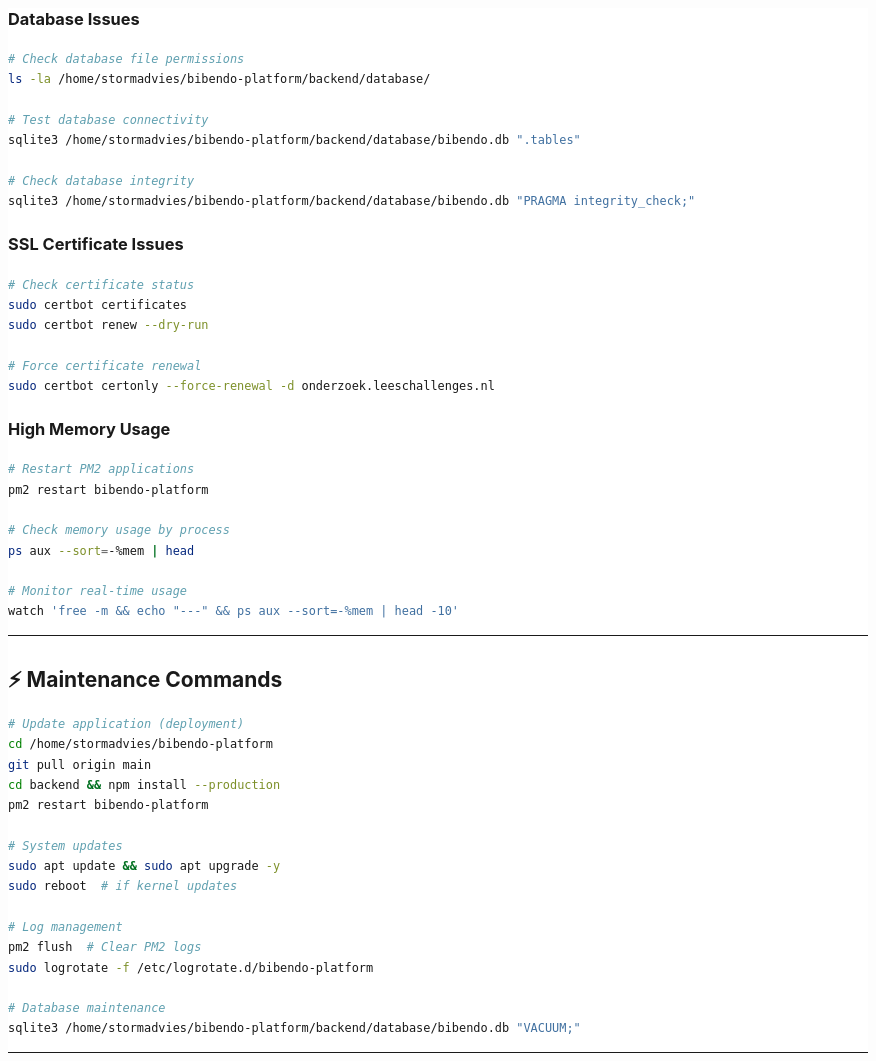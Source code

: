 ### Database Issues
```bash
# Check database file permissions
ls -la /home/stormadvies/bibendo-platform/backend/database/

# Test database connectivity
sqlite3 /home/stormadvies/bibendo-platform/backend/database/bibendo.db ".tables"

# Check database integrity
sqlite3 /home/stormadvies/bibendo-platform/backend/database/bibendo.db "PRAGMA integrity_check;"
```

### SSL Certificate Issues
```bash
# Check certificate status
sudo certbot certificates
sudo certbot renew --dry-run

# Force certificate renewal
sudo certbot certonly --force-renewal -d onderzoek.leeschallenges.nl
```

### High Memory Usage
```bash
# Restart PM2 applications
pm2 restart bibendo-platform

# Check memory usage by process
ps aux --sort=-%mem | head

# Monitor real-time usage
watch 'free -m && echo "---" && ps aux --sort=-%mem | head -10'
```

---

## ⚡ Maintenance Commands

```bash
# Update application (deployment)
cd /home/stormadvies/bibendo-platform
git pull origin main
cd backend && npm install --production
pm2 restart bibendo-platform

# System updates
sudo apt update && sudo apt upgrade -y
sudo reboot  # if kernel updates

# Log management
pm2 flush  # Clear PM2 logs
sudo logrotate -f /etc/logrotate.d/bibendo-platform

# Database maintenance
sqlite3 /home/stormadvies/bibendo-platform/backend/database/bibendo.db "VACUUM;"
```

---
